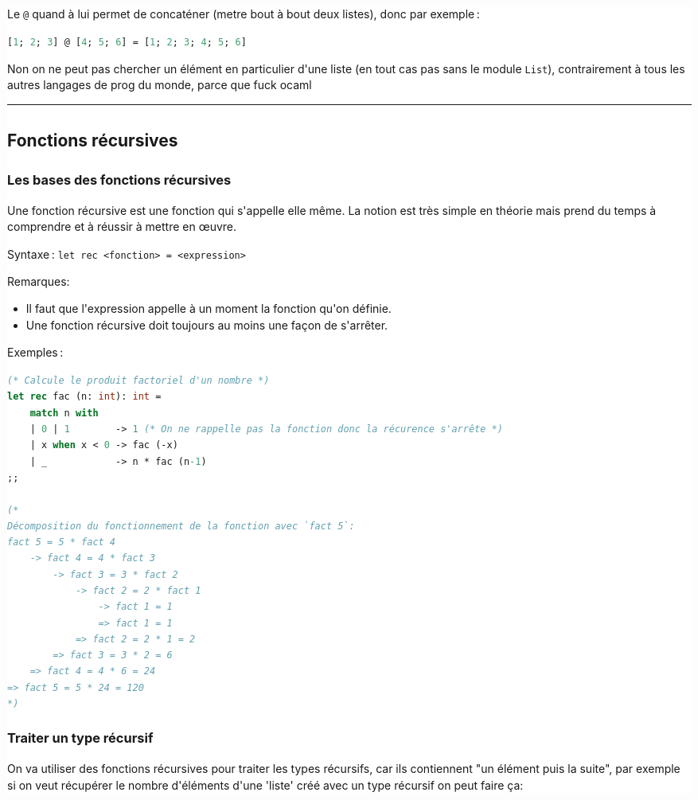 Le `@` quand à lui permet de concaténer (metre bout à bout deux listes), donc par exemple :

```ocaml
[1; 2; 3] @ [4; 5; 6] = [1; 2; 3; 4; 5; 6]
```

Non on ne peut pas chercher un élément en particulier d'une liste (en tout cas pas sans le module `List`), contrairement à tous les autres langages de prog du monde, parce que fuck ocaml

---

## Fonctions récursives

### Les bases des fonctions récursives

Une fonction récursive est une fonction qui s'appelle elle même. La notion est très simple en théorie mais prend du temps à comprendre et à réussir à mettre en œuvre.

Syntaxe : `let rec <fonction> = <expression>`

Remarques:

- Il faut que l'expression appelle à un moment la fonction qu'on définie.
- Une fonction récursive doit toujours au moins une façon de s'arrêter.

Exemples :

```ocaml
(* Calcule le produit factoriel d'un nombre *)
let rec fac (n: int): int =
	match n with
	| 0 | 1        -> 1 (* On ne rappelle pas la fonction donc la récurence s'arrête *)
	| x when x < 0 -> fac (-x)
	| _            -> n * fac (n-1)
;;

(*
Décomposition du fonctionnement de la fonction avec `fact 5`:
fact 5 = 5 * fact 4
    -> fact 4 = 4 * fact 3
        -> fact 3 = 3 * fact 2
            -> fact 2 = 2 * fact 1
                -> fact 1 = 1
                => fact 1 = 1
            => fact 2 = 2 * 1 = 2
        => fact 3 = 3 * 2 = 6
    => fact 4 = 4 * 6 = 24
=> fact 5 = 5 * 24 = 120
*)
```

### Traiter un type récursif

On va utiliser des fonctions récursives pour traiter les types récursifs, car ils contiennent "un élément puis la suite", par exemple si on veut récupérer le nombre d'éléments d'une 'liste' créé avec un type récursif on peut faire ça:
